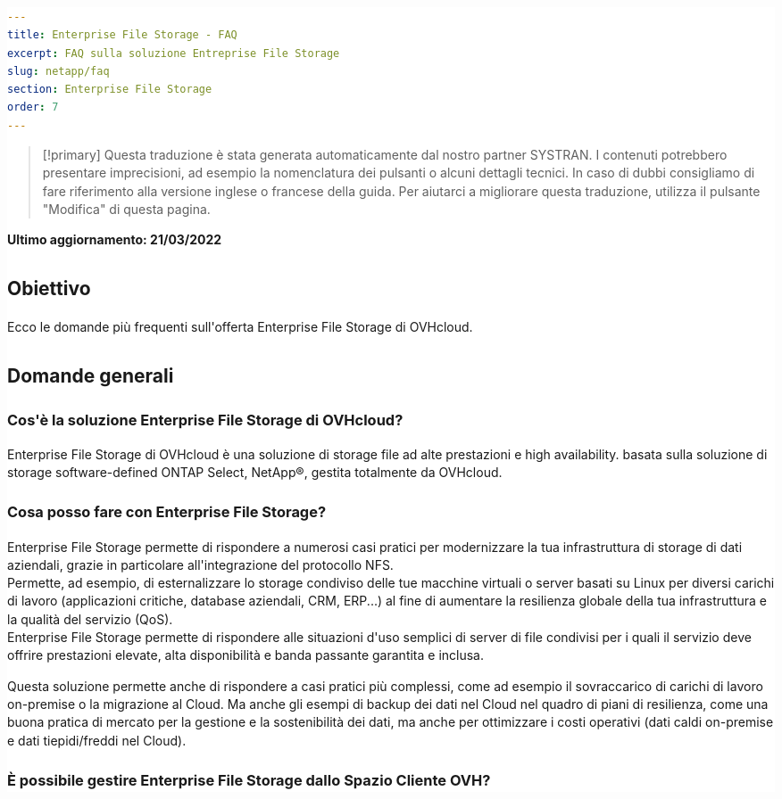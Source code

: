 ```yaml
---
title: Enterprise File Storage - FAQ
excerpt: FAQ sulla soluzione Entreprise File Storage
slug: netapp/faq
section: Enterprise File Storage
order: 7
---
```


> [!primary]
> Questa traduzione è stata generata automaticamente dal nostro partner SYSTRAN. I contenuti potrebbero presentare imprecisioni, ad esempio la nomenclatura dei pulsanti o alcuni dettagli tecnici. In caso di dubbi consigliamo di fare riferimento alla versione inglese o francese della guida. Per aiutarci a migliorare questa traduzione, utilizza il pulsante "Modifica" di questa pagina.
>

**Ultimo aggiornamento: 21/03/2022**

## Obiettivo

Ecco le domande più frequenti sull'offerta Enterprise File Storage di OVHcloud.

## Domande generali

### Cos'è la soluzione Enterprise File Storage di OVHcloud?

Enterprise File Storage di OVHcloud è una soluzione di storage file ad alte prestazioni e high availability. basata sulla soluzione di storage software-defined ONTAP Select, NetApp&#174;, gestita totalmente da OVHcloud.

### Cosa posso fare con Enterprise File Storage?

Enterprise File Storage permette di rispondere a numerosi casi pratici per modernizzare la tua infrastruttura di storage di dati aziendali, grazie in particolare all'integrazione del protocollo NFS.<br>
Permette, ad esempio, di esternalizzare lo storage condiviso delle tue macchine virtuali o server basati su Linux per diversi carichi di lavoro (applicazioni critiche, database aziendali, CRM, ERP...) al fine di aumentare la resilienza globale della tua infrastruttura e la qualità del servizio (QoS).<br>
Enterprise File Storage permette di rispondere alle situazioni d'uso semplici di server di file condivisi per i quali il servizio deve offrire prestazioni elevate, alta disponibilità e banda passante garantita e inclusa.

Questa soluzione permette anche di rispondere a casi pratici più complessi, come ad esempio il sovraccarico di carichi di lavoro on-premise o la migrazione al Cloud. Ma anche gli esempi di backup dei dati nel Cloud nel quadro di piani di resilienza, come una buona pratica di mercato per la gestione e la sostenibilità dei dati, ma anche per ottimizzare i costi operativi (dati caldi on-premise e dati tiepidi/freddi nel Cloud).

### È possibile gestire Enterprise File Storage dallo Spazio Cliente OVH?
